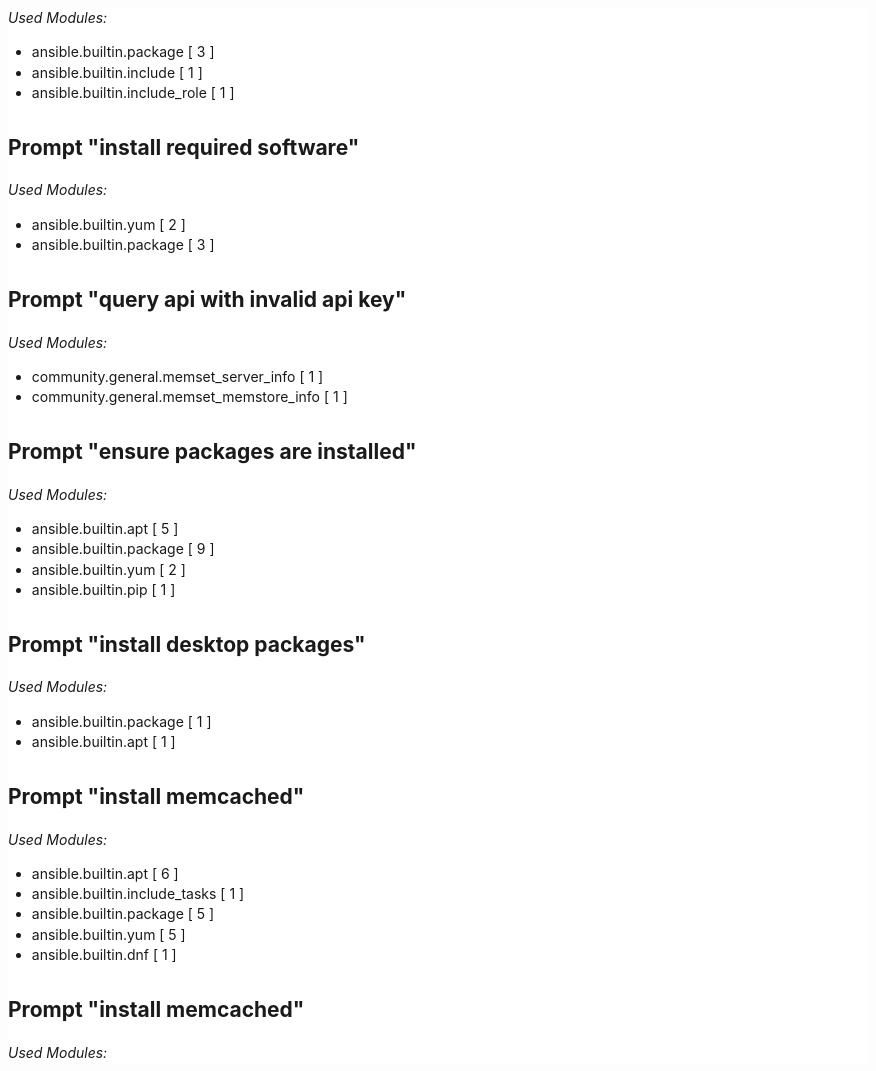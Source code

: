 _Used Modules:_

- ansible.builtin.package  [ 3 ]
- ansible.builtin.include  [ 1 ]
- ansible.builtin.include_role  [ 1 ]


## Prompt "install required software"

_Used Modules:_

- ansible.builtin.yum  [ 2 ]
- ansible.builtin.package  [ 3 ]


## Prompt "query api with invalid api key"

_Used Modules:_

- community.general.memset_server_info  [ 1 ]
- community.general.memset_memstore_info  [ 1 ]


## Prompt "ensure packages are installed"

_Used Modules:_

- ansible.builtin.apt  [ 5 ]
- ansible.builtin.package  [ 9 ]
- ansible.builtin.yum  [ 2 ]
- ansible.builtin.pip  [ 1 ]


## Prompt "install desktop packages"

_Used Modules:_

- ansible.builtin.package  [ 1 ]
- ansible.builtin.apt  [ 1 ]


## Prompt "install memcached"

_Used Modules:_

- ansible.builtin.apt  [ 6 ]
- ansible.builtin.include_tasks  [ 1 ]
- ansible.builtin.package  [ 5 ]
- ansible.builtin.yum  [ 5 ]
- ansible.builtin.dnf  [ 1 ]


## Prompt "install memcached"

_Used Modules:_
